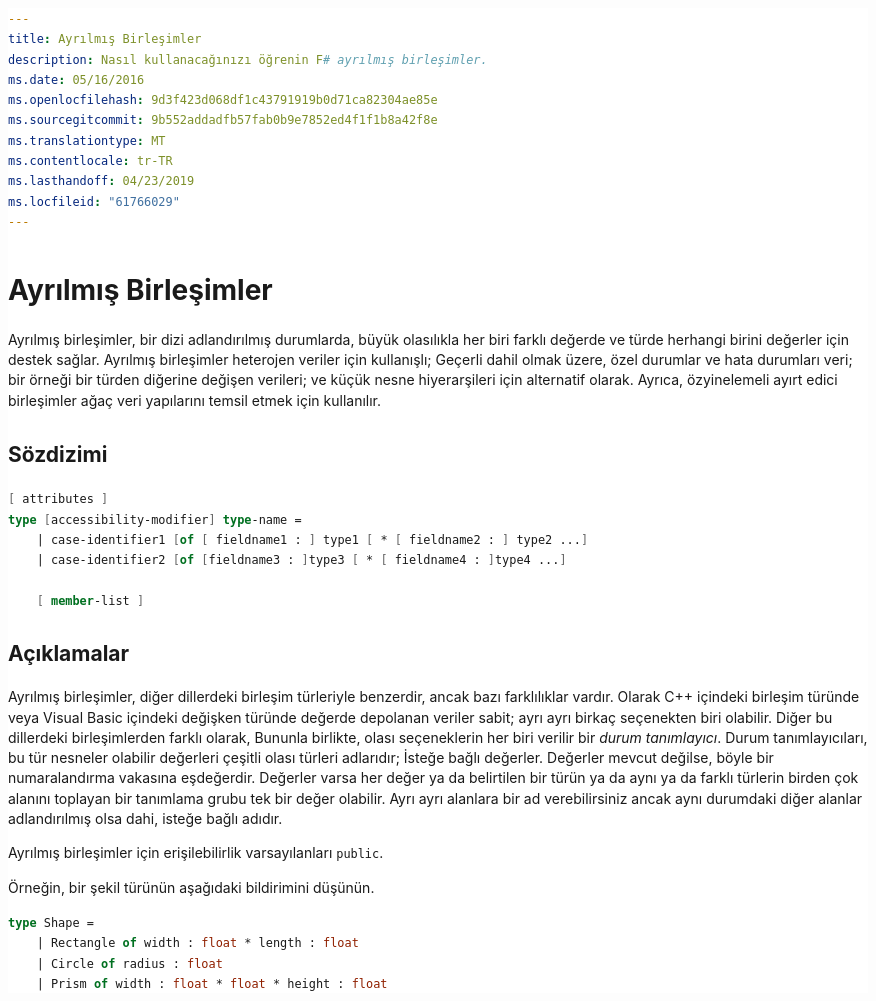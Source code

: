 ```yaml
---
title: Ayrılmış Birleşimler
description: Nasıl kullanacağınızı öğrenin F# ayrılmış birleşimler.
ms.date: 05/16/2016
ms.openlocfilehash: 9d3f423d068df1c43791919b0d71ca82304ae85e
ms.sourcegitcommit: 9b552addadfb57fab0b9e7852ed4f1f1b8a42f8e
ms.translationtype: MT
ms.contentlocale: tr-TR
ms.lasthandoff: 04/23/2019
ms.locfileid: "61766029"
---
```

# <a name="discriminated-unions"></a>Ayrılmış Birleşimler

Ayrılmış birleşimler, bir dizi adlandırılmış durumlarda, büyük olasılıkla her biri farklı değerde ve türde herhangi birini değerler için destek sağlar. Ayrılmış birleşimler heterojen veriler için kullanışlı; Geçerli dahil olmak üzere, özel durumlar ve hata durumları veri; bir örneği bir türden diğerine değişen verileri; ve küçük nesne hiyerarşileri için alternatif olarak. Ayrıca, özyinelemeli ayırt edici birleşimler ağaç veri yapılarını temsil etmek için kullanılır.

## <a name="syntax"></a>Sözdizimi

```fsharp
[ attributes ]
type [accessibility-modifier] type-name =
    | case-identifier1 [of [ fieldname1 : ] type1 [ * [ fieldname2 : ] type2 ...]
    | case-identifier2 [of [fieldname3 : ]type3 [ * [ fieldname4 : ]type4 ...]

    [ member-list ]
```

## <a name="remarks"></a>Açıklamalar

Ayrılmış birleşimler, diğer dillerdeki birleşim türleriyle benzerdir, ancak bazı farklılıklar vardır. Olarak C++ içindeki birleşim türünde veya Visual Basic içindeki değişken türünde değerde depolanan veriler sabit; ayrı ayrı birkaç seçenekten biri olabilir. Diğer bu dillerdeki birleşimlerden farklı olarak, Bununla birlikte, olası seçeneklerin her biri verilir bir *durum tanımlayıcı*. Durum tanımlayıcıları, bu tür nesneler olabilir değerleri çeşitli olası türleri adlarıdır; İsteğe bağlı değerler. Değerler mevcut değilse, böyle bir numaralandırma vakasına eşdeğerdir. Değerler varsa her değer ya da belirtilen bir türün ya da aynı ya da farklı türlerin birden çok alanını toplayan bir tanımlama grubu tek bir değer olabilir. Ayrı ayrı alanlara bir ad verebilirsiniz ancak aynı durumdaki diğer alanlar adlandırılmış olsa dahi, isteğe bağlı adıdır.

Ayrılmış birleşimler için erişilebilirlik varsayılanları `public`.

Örneğin, bir şekil türünün aşağıdaki bildirimini düşünün.

```fsharp
type Shape =
    | Rectangle of width : float * length : float
    | Circle of radius : float
    | Prism of width : float * float * height : float
```
